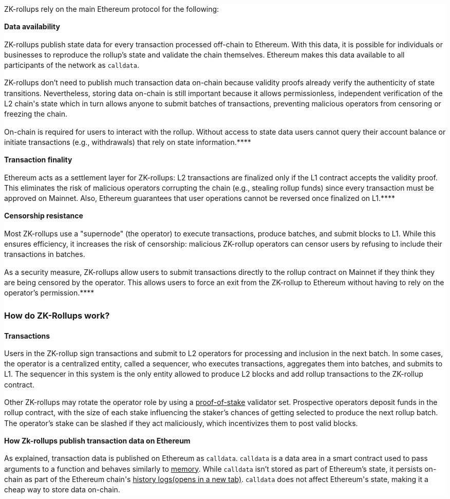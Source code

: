 ZK-rollups rely on the main Ethereum protocol for the following:

**Data availability** 

ZK-rollups publish state data for every transaction processed off-chain to Ethereum. With this data, it is possible for individuals or businesses to reproduce the rollup’s state and validate the chain themselves. Ethereum makes this data available to all participants of the network as `calldata`.

ZK-rollups don’t need to publish much transaction data on-chain because validity proofs already verify the authenticity of state transitions. Nevertheless, storing data on-chain is still important because it allows permissionless, independent verification of the L2 chain's state which in turn allows anyone to submit batches of transactions, preventing malicious operators from censoring or freezing the chain.

On-chain is required for users to interact with the rollup. Without access to state data users cannot query their account balance or initiate transactions (e.g., withdrawals) that rely on state information.****

**Transaction finality**

Ethereum acts as a settlement layer for ZK-rollups: L2 transactions are finalized only if the L1 contract accepts the validity proof. This eliminates the risk of malicious operators corrupting the chain (e.g., stealing rollup funds) since every transaction must be approved on Mainnet. Also, Ethereum guarantees that user operations cannot be reversed once finalized on L1.****

**Censorship resistance**

Most ZK-rollups use a "supernode" (the operator) to execute transactions, produce batches, and submit blocks to L1. While this ensures efficiency, it increases the risk of censorship: malicious ZK-rollup operators can censor users by refusing to include their transactions in batches.

As a security measure, ZK-rollups allow users to submit transactions directly to the rollup contract on Mainnet if they think they are being censored by the operator. This allows users to force an exit from the ZK-rollup to Ethereum without having to rely on the operator’s permission.****

### **How do ZK-Rollups work?**

**Transactions**

Users in the ZK-rollup sign transactions and submit to L2 operators for processing and inclusion in the next batch. In some cases, the operator is a centralized entity, called a sequencer, who executes transactions, aggregates them into batches, and submits to L1. The sequencer in this system is the only entity allowed to produce L2 blocks and add rollup transactions to the ZK-rollup contract.

Other ZK-rollups may rotate the operator role by using a [proof-of-stake](https://ethereum.org/en/developers/docs/consensus-mechanisms/pos/) validator set. Prospective operators deposit funds in the rollup contract, with the size of each stake influencing the staker’s chances of getting selected to produce the next rollup batch. The operator’s stake can be slashed if they act maliciously, which incentivizes them to post valid blocks.

**How Zk-rollups publish transaction data on Ethereum**

As explained, transaction data is published on Ethereum as `calldata`. `calldata` is a data area in a smart contract used to pass arguments to a function and behaves similarly to [memory](https://ethereum.org/en/developers/docs/smart-contracts/anatomy/#memory). While `calldata` isn’t stored as part of Ethereum’s state, it persists on-chain as part of the Ethereum chain's [history logs(opens in a new tab)](https://docs.soliditylang.org/en/latest/introduction-to-smart-contracts.html?highlight=memory#logs). `calldata` does not affect Ethereum's state, making it a cheap way to store data on-chain.
